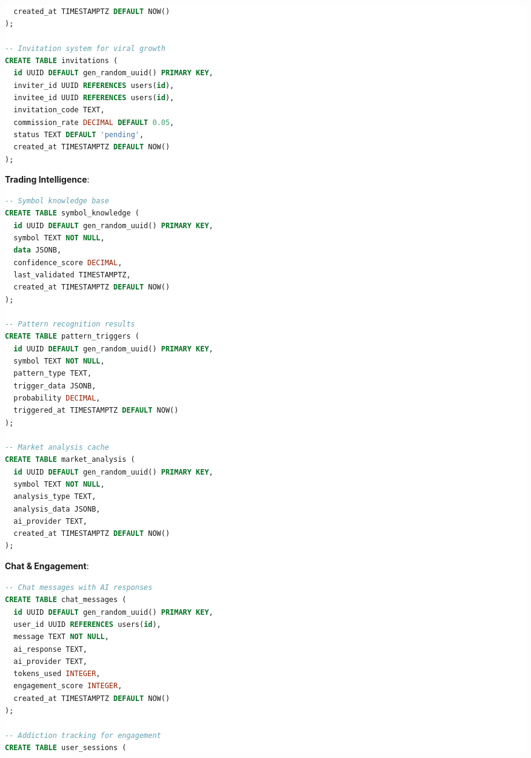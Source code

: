 ```sql
  created_at TIMESTAMPTZ DEFAULT NOW()
);

-- Invitation system for viral growth
CREATE TABLE invitations (
  id UUID DEFAULT gen_random_uuid() PRIMARY KEY,
  inviter_id UUID REFERENCES users(id),
  invitee_id UUID REFERENCES users(id),
  invitation_code TEXT,
  commission_rate DECIMAL DEFAULT 0.05,
  status TEXT DEFAULT 'pending',
  created_at TIMESTAMPTZ DEFAULT NOW()
);
```

**Trading Intelligence**:
```sql
-- Symbol knowledge base
CREATE TABLE symbol_knowledge (
  id UUID DEFAULT gen_random_uuid() PRIMARY KEY,
  symbol TEXT NOT NULL,
  data JSONB,
  confidence_score DECIMAL,
  last_validated TIMESTAMPTZ,
  created_at TIMESTAMPTZ DEFAULT NOW()
);

-- Pattern recognition results
CREATE TABLE pattern_triggers (
  id UUID DEFAULT gen_random_uuid() PRIMARY KEY,
  symbol TEXT NOT NULL,
  pattern_type TEXT,
  trigger_data JSONB,
  probability DECIMAL,
  triggered_at TIMESTAMPTZ DEFAULT NOW()
);

-- Market analysis cache
CREATE TABLE market_analysis (
  id UUID DEFAULT gen_random_uuid() PRIMARY KEY,
  symbol TEXT NOT NULL,
  analysis_type TEXT,
  analysis_data JSONB,
  ai_provider TEXT,
  created_at TIMESTAMPTZ DEFAULT NOW()
);
```

**Chat & Engagement**:
```sql
-- Chat messages with AI responses
CREATE TABLE chat_messages (
  id UUID DEFAULT gen_random_uuid() PRIMARY KEY,
  user_id UUID REFERENCES users(id),
  message TEXT NOT NULL,
  ai_response TEXT,
  ai_provider TEXT,
  tokens_used INTEGER,
  engagement_score INTEGER,
  created_at TIMESTAMPTZ DEFAULT NOW()
);

-- Addiction tracking for engagement
CREATE TABLE user_sessions (
```